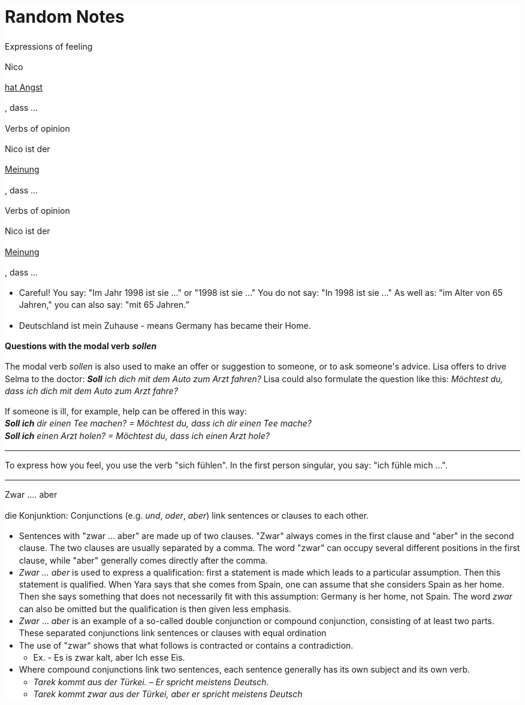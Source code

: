# Random Notes

Expressions of feeling

Nico

[hat Angst](https://learngerman.dw.com/en/nico-says-that/l-38046791/e-38054509#)

, dass …

Verbs of opinion

Nico ist der

[Meinung](https://learngerman.dw.com/en/nico-says-that/l-38046791/e-38054509#)

, dass …

Verbs of opinion

Nico ist der

[Meinung](https://learngerman.dw.com/en/nico-says-that/l-38046791/e-38054509#)

, dass …

- Careful! You say: "Im Jahr 1998 ist sie ..." or "1998 ist sie ..." You do not say: "In 1998 ist sie ..." As well as: "im Alter von 65 Jahren," you can also say: "mit 65 Jahren.”
    
- Deutschland ist mein Zuhause - means Germany has became their Home.


**Questions with the modal verb** **_sollen_**

The modal verb _sollen_ is also used to make an offer or suggestion to someone, or to ask someone's advice. Lisa offers to drive Selma to the doctor: **_Soll_** _ich dich mit dem Auto zum Arzt fahren?_ Lisa could also formulate the question like this: _Möchtest du, dass ich dich mit dem Auto zum Arzt fahre?_

If someone is ill, for example, help can be offered in this way:  
**_Soll ich_** _dir einen Tee machen? = Möchtest du, dass ich dir einen Tee mache?_  
**_Soll ich_** _einen Arzt holen? = Möchtest du, dass ich einen Arzt hole?_

---
To express how you feel, you use the verb "sich fühlen". In the first person singular, you say: "ich fühle mich ...". 


---

Zwar …. aber

die Konjunktion: Conjunctions (e.g. _und_, _oder_, _aber_) link sentences or clauses to each other.

- Sentences with "zwar ... aber" are made up of two clauses. "Zwar" always comes in the first clause and "aber" in the second clause. The two clauses are usually separated by a comma. The word "zwar" can occupy several different positions in the first clause, while "aber" generally comes directly after the comma.
- _Zwar ... aber_ is used to express a qualification: first a statement is made which leads to a particular assumption. Then this statement is qualified. When Yara says that she comes from Spain, one can assume that she considers Spain as her home. Then she says something that does not necessarily fit with this assumption: Germany is her home, not Spain. The word _zwar_ can also be omitted but the qualification is then given less emphasis.
- _Zwar_ … _aber_ is an example of a so-called double conjunction or compound conjunction, consisting of at least two parts. These separated conjunctions link sentences or clauses with equal ordination
- The use of "zwar" shows that what follows is contracted or contains a contradiction.
    - Ex. - Es is zwar kalt, aber Ich esse Eis.
- Where compound conjunctions link two sentences, each sentence generally has its own subject and its own verb.
    - _Tarek kommt aus der Türkei. – Er spricht meistens Deutsch._
    - _Tarek kommt zwar aus der Türkei, aber er spricht meistens Deutsch_
